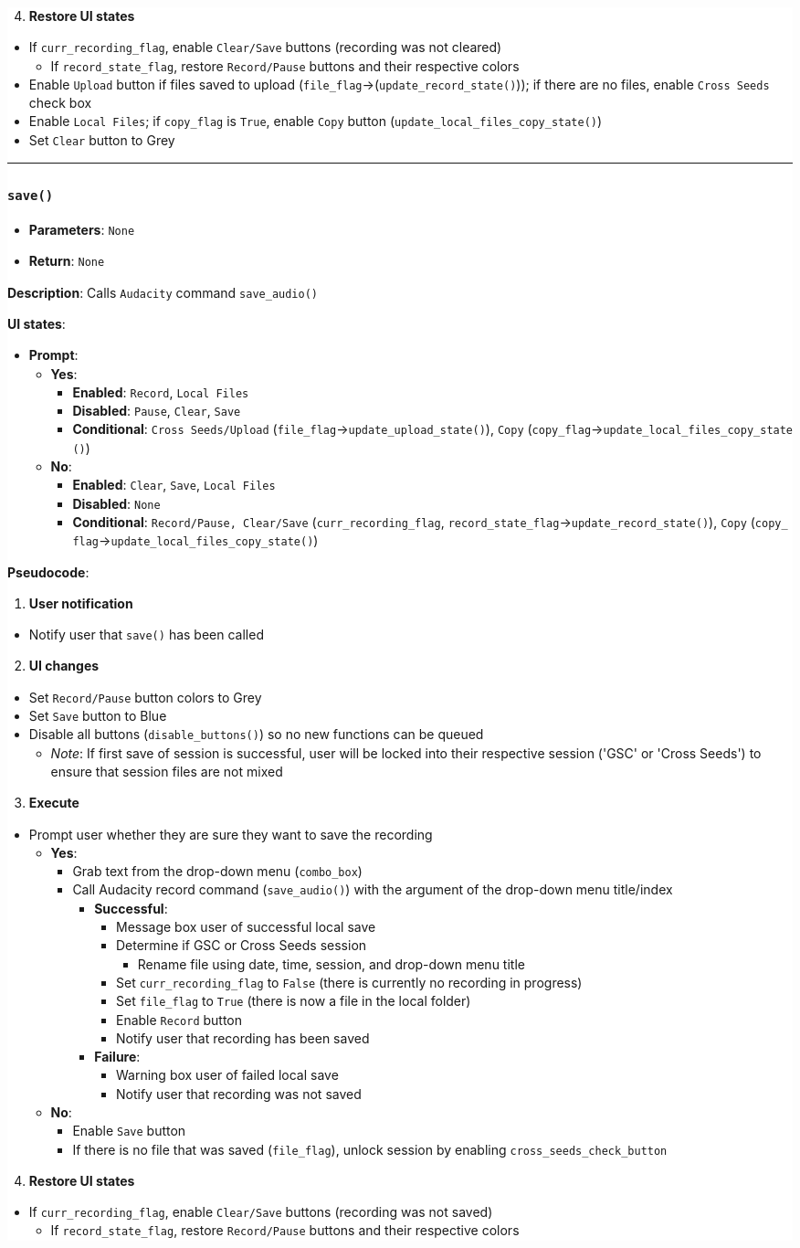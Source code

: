 4. **Restore UI states**
  - If ``curr_recording_flag``, enable ``Clear/Save`` buttons (recording was not cleared)
     - If ``record_state_flag``, restore ``Record/Pause`` buttons and their respective colors
  - Enable ``Upload`` button if files saved to upload (``file_flag``->(``update_record_state()``)); if there are no files, enable ``Cross Seeds`` check box
  - Enable ``Local Files``; if ``copy_flag`` is ``True``, enable ``Copy`` button (``update_local_files_copy_state()``)
  - Set ``Clear`` button to Grey

---

### ``save()`` 

- **Parameters**: ``None``

- **Return**: ``None``

**Description**: Calls ``Audacity`` command ``save_audio()``

**UI states**:
  - **Prompt**:
    - **Yes**:
      - **Enabled**: ``Record``, ``Local Files``
      - **Disabled**: ``Pause``,  ``Clear``, ``Save``
      - **Conditional**: ``Cross Seeds/Upload`` (``file_flag``->``update_upload_state()``), ``Copy`` (``copy_flag``->``update_local_files_copy_state()``)
    - **No**:
      - **Enabled**: ``Clear``, ``Save``, ``Local Files``
      - **Disabled**: ``None``
      - **Conditional**: ``Record/Pause, Clear/Save`` (``curr_recording_flag``, ``record_state_flag``->``update_record_state()``), ``Copy`` (``copy_flag``->``update_local_files_copy_state()``)
  
**Pseudocode**:

1. **User notification**
  - Notify user that ``save()`` has been called
2. **UI changes**
  - Set ``Record/Pause`` button colors to Grey
  - Set ``Save`` button to Blue
  - Disable all buttons (``disable_buttons()``) so no new functions can be queued
    - *Note*: If first save of session is successful, user will be locked into their respective session ('GSC' or 'Cross Seeds') to ensure that session files are not mixed
3. **Execute**
  - Prompt user whether they are sure they want to save the recording
    - **Yes**:
      - Grab text from the drop-down menu (``combo_box``)
      - Call Audacity record command (``save_audio()``) with the argument of the drop-down menu title/index
        - **Successful**:
          - Message box user of successful local save
          - Determine if GSC or Cross Seeds session
            - Rename file using date, time, session, and drop-down menu title
          - Set ``curr_recording_flag`` to ``False`` (there is currently no recording in progress)
          - Set ``file_flag`` to ``True`` (there is now a file in the local folder)
          - Enable ``Record`` button
          - Notify user that recording has been saved
        - **Failure**:
          - Warning box user of failed local save
          - Notify user that recording was not saved
    - **No**:
      - Enable ``Save`` button
      - If there is no file that was saved (``file_flag``), unlock session by enabling ``cross_seeds_check_button``
4. **Restore UI states**
  - If ``curr_recording_flag``, enable ``Clear/Save`` buttons (recording was not saved)
     - If ``record_state_flag``, restore ``Record/Pause`` buttons and their respective colors